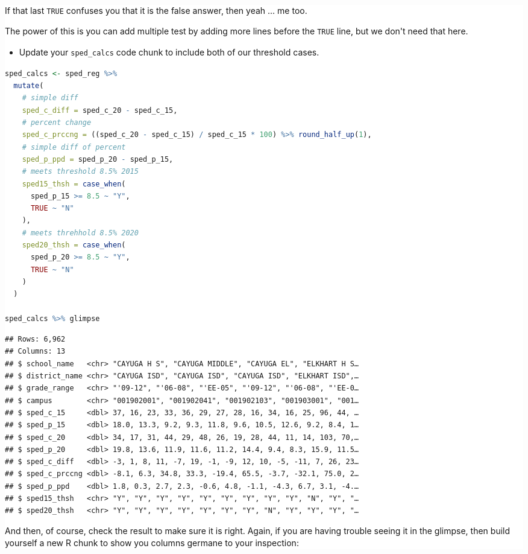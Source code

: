 If that last `TRUE` confuses you that it is the false answer, then yeah ... me too.

The power of this is you can add multiple test by adding more lines before the `TRUE` line, but we don't need that here.

- Update your `sped_calcs` code chunk to include both of our threshold cases.



```r
sped_calcs <- sped_reg %>% 
  mutate(
    # simple diff
    sped_c_diff = sped_c_20 - sped_c_15,
    # percent change
    sped_c_prccng = ((sped_c_20 - sped_c_15) / sped_c_15 * 100) %>% round_half_up(1),
    # simple diff of percent
    sped_p_ppd = sped_p_20 - sped_p_15,
    # meets threshold 8.5% 2015
    sped15_thsh = case_when(
      sped_p_15 >= 8.5 ~ "Y",
      TRUE ~ "N"
    ),
    # meets threhhold 8.5% 2020
    sped20_thsh = case_when(
      sped_p_20 >= 8.5 ~ "Y",
      TRUE ~ "N"
    )
  )

sped_calcs %>% glimpse
```

```
## Rows: 6,962
## Columns: 13
## $ school_name   <chr> "CAYUGA H S", "CAYUGA MIDDLE", "CAYUGA EL", "ELKHART H S…
## $ district_name <chr> "CAYUGA ISD", "CAYUGA ISD", "CAYUGA ISD", "ELKHART ISD",…
## $ grade_range   <chr> "'09-12", "'06-08", "'EE-05", "'09-12", "'06-08", "'EE-0…
## $ campus        <chr> "001902001", "001902041", "001902103", "001903001", "001…
## $ sped_c_15     <dbl> 37, 16, 23, 33, 36, 29, 27, 28, 16, 34, 16, 25, 96, 44, …
## $ sped_p_15     <dbl> 18.0, 13.3, 9.2, 9.3, 11.8, 9.6, 10.5, 12.6, 9.2, 8.4, 1…
## $ sped_c_20     <dbl> 34, 17, 31, 44, 29, 48, 26, 19, 28, 44, 11, 14, 103, 70,…
## $ sped_p_20     <dbl> 19.8, 13.6, 11.9, 11.6, 11.2, 14.4, 9.4, 8.3, 15.9, 11.5…
## $ sped_c_diff   <dbl> -3, 1, 8, 11, -7, 19, -1, -9, 12, 10, -5, -11, 7, 26, 23…
## $ sped_c_prccng <dbl> -8.1, 6.3, 34.8, 33.3, -19.4, 65.5, -3.7, -32.1, 75.0, 2…
## $ sped_p_ppd    <dbl> 1.8, 0.3, 2.7, 2.3, -0.6, 4.8, -1.1, -4.3, 6.7, 3.1, -4.…
## $ sped15_thsh   <chr> "Y", "Y", "Y", "Y", "Y", "Y", "Y", "Y", "Y", "N", "Y", "…
## $ sped20_thsh   <chr> "Y", "Y", "Y", "Y", "Y", "Y", "Y", "N", "Y", "Y", "Y", "…
```

And then, of course, check the result to make sure it is right. Again, if you are having trouble seeing it in the glimpse, then build yourself a new R chunk to show you columns germane to your inspection:
